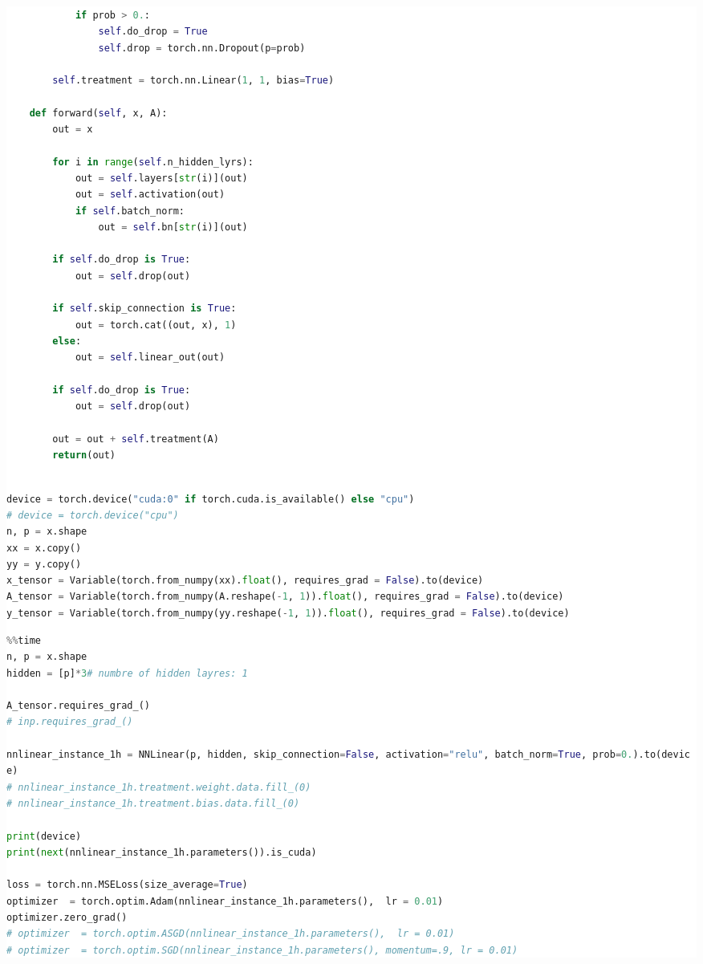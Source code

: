 ```python
            if prob > 0.:
                self.do_drop = True
                self.drop = torch.nn.Dropout(p=prob)
            
        self.treatment = torch.nn.Linear(1, 1, bias=True)
        
    def forward(self, x, A):
        out = x

        for i in range(self.n_hidden_lyrs):
            out = self.layers[str(i)](out)
            out = self.activation(out)
            if self.batch_norm:
                out = self.bn[str(i)](out)
            
        if self.do_drop is True:
            out = self.drop(out)
            
        if self.skip_connection is True:
            out = torch.cat((out, x), 1)
        else:
            out = self.linear_out(out)
        
        if self.do_drop is True:
            out = self.drop(out)
            
        out = out + self.treatment(A)
        return(out)
    
```


```python
device = torch.device("cuda:0" if torch.cuda.is_available() else "cpu")
# device = torch.device("cpu")
n, p = x.shape
xx = x.copy()
yy = y.copy()
x_tensor = Variable(torch.from_numpy(xx).float(), requires_grad = False).to(device)
A_tensor = Variable(torch.from_numpy(A.reshape(-1, 1)).float(), requires_grad = False).to(device)
y_tensor = Variable(torch.from_numpy(yy.reshape(-1, 1)).float(), requires_grad = False).to(device)
```


```python
%%time
n, p = x.shape
hidden = [p]*3# numbre of hidden layres: 1

A_tensor.requires_grad_()
# inp.requires_grad_()

nnlinear_instance_1h = NNLinear(p, hidden, skip_connection=False, activation="relu", batch_norm=True, prob=0.).to(device)
# nnlinear_instance_1h.treatment.weight.data.fill_(0)
# nnlinear_instance_1h.treatment.bias.data.fill_(0)

print(device)
print(next(nnlinear_instance_1h.parameters()).is_cuda)

loss = torch.nn.MSELoss(size_average=True)
optimizer  = torch.optim.Adam(nnlinear_instance_1h.parameters(),  lr = 0.01)
optimizer.zero_grad()
# optimizer  = torch.optim.ASGD(nnlinear_instance_1h.parameters(),  lr = 0.01)
# optimizer  = torch.optim.SGD(nnlinear_instance_1h.parameters(), momentum=.9, lr = 0.01)
```